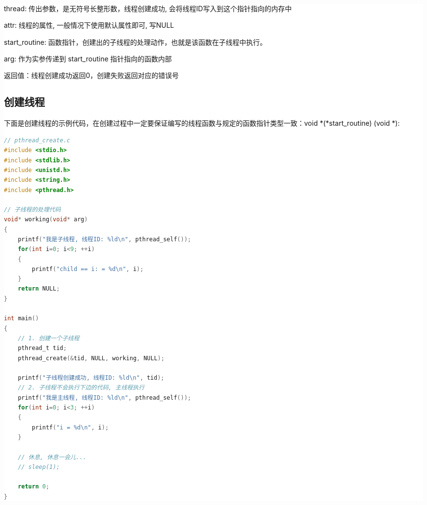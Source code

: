 thread: 传出参数，是无符号长整形数，线程创建成功, 会将线程ID写入到这个指针指向的内存中

attr: 线程的属性, 一般情况下使用默认属性即可, 写NULL

start_routine: 函数指针，创建出的子线程的处理动作，也就是该函数在子线程中执行。

arg: 作为实参传递到 start_routine 指针指向的函数内部

返回值：线程创建成功返回0，创建失败返回对应的错误号

## 创建线程

下面是创建线程的示例代码，在创建过程中一定要保证编写的线程函数与规定的函数指针类型一致：void *(*start_routine) (void *):

```c
// pthread_create.c 
#include <stdio.h>
#include <stdlib.h>
#include <unistd.h>
#include <string.h>
#include <pthread.h>

// 子线程的处理代码
void* working(void* arg)
{
    printf("我是子线程, 线程ID: %ld\n", pthread_self());
    for(int i=0; i<9; ++i)
    {
        printf("child == i: = %d\n", i);
    }
    return NULL;
}

int main()
{
    // 1. 创建一个子线程
    pthread_t tid;
    pthread_create(&tid, NULL, working, NULL);

    printf("子线程创建成功, 线程ID: %ld\n", tid);
    // 2. 子线程不会执行下边的代码, 主线程执行
    printf("我是主线程, 线程ID: %ld\n", pthread_self());
    for(int i=0; i<3; ++i)
    {
        printf("i = %d\n", i);
    }
    
    // 休息, 休息一会儿...
    // sleep(1);
    
    return 0;
}


```
